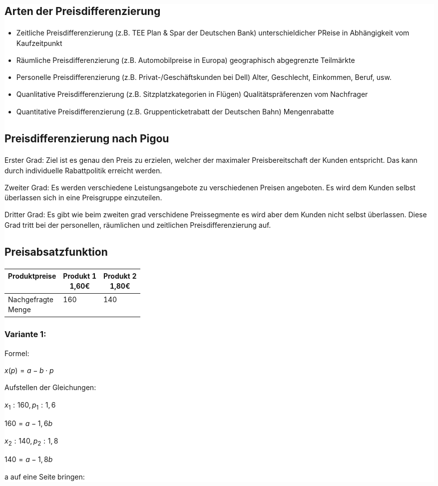 ## Arten der Preisdifferenzierung

- Zeitliche Preisdifferenzierung (z.B. TEE Plan & Spar der Deutschen Bank)
	  unterschieldicher PReise in Abhängigkeit vom Kaufzeitpunkt

- Räumliche Preisdifferenzierung (z.B. Automobilpreise in Europa)
	  geographisch abgegrenzte Teilmärkte

- Personelle Preisdifferenzierung (z.B. Privat-/Geschäftskunden bei Dell)
	  Alter, Geschlecht, Einkommen, Beruf, usw.

- Quanlitative Preisdifferenzierung (z.B. Sitzplatzkategorien in Flügen)
	  Qualitätspräferenzen vom Nachfrager

- Quantitative Preisdifferenzierung (z.B. Gruppenticketrabatt der Deutschen Bahn)
	  Mengenrabatte

## Preisdifferenzierung nach Pigou

Erster Grad:
Ziel ist es genau den Preis zu erzielen, welcher der maximaler Preisbereitschaft der Kunden entspricht.
Das kann durch individuelle Rabattpolitik erreicht werden.

Zweiter Grad:
Es werden verschiedene Leistungsangebote zu verschiedenen Preisen angeboten.
Es wird dem Kunden selbst überlassen sich in eine Preisgruppe einzuteilen.

Dritter Grad:
Es gibt wie beim zweiten grad verschidene Preissegmente es wird aber dem Kunden nicht selbst überlassen.
Diese Grad tritt bei der personellen, räumlichen und zeitlichen Preisdifferenzierung auf.

## Preisabsatzfunktion
| Produktpreise | Produkt 1<br>1,60€‎ | Produkt 2<br>1,80€‎ |
| ---- | ---- | ---- |
| Nachgefragte<br>Menge | 160 | 140 |
### Variante 1:
Formel:

$x(p)=a-b \cdot p$

Aufstellen der Gleichungen:

$x_1: 160, p_1:1,6$

$160=a-1,6b$


$x_2:140,p_2:1,8$

$140=a-1,8b$

a auf eine Seite bringen:
